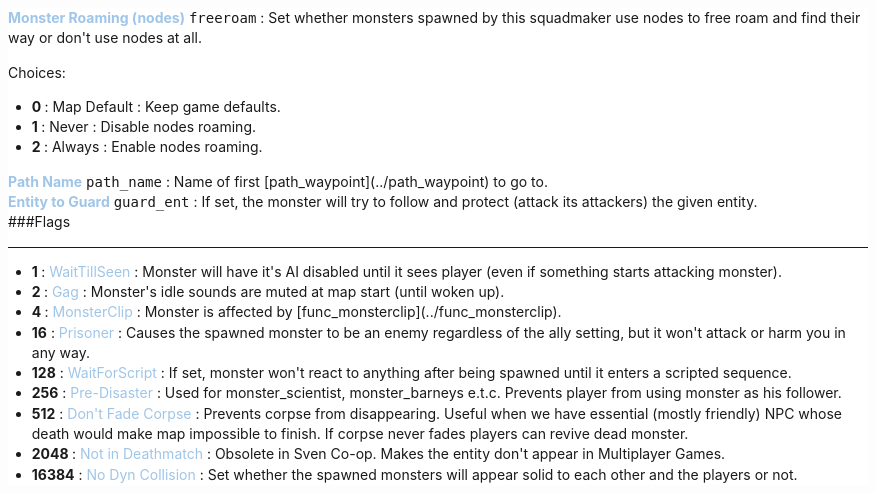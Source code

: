 <span style="color:#9fc5e8;"><b>Monster Roaming (nodes)</b></span> <kbd  class="tooltip" data-tooltip="Choices">freeroam</kbd> :
Set whether monsters spawned by this squadmaker use nodes to free roam and find their way or don't use nodes at all.
<div class="accordion">
<input type="checkbox" id="accordion-10" name="accordion-checkbox" hidden>
<label class="accordion-header" for="accordion-10">
<i class="icon icon-arrow-right mr-1"></i>
Choices:
</label>
<div class="accordion-body">
<ul>
<li><b>0 </b> : Map Default : Keep game defaults.</li>
<li><b>1 </b> : Never : Disable nodes roaming.</li>
<li><b>2 </b> : Always : Enable nodes roaming.</li>
</ul>
</div>
</div>
</div>
<div class="entityentry" markdown="1">
<span style="color:#9fc5e8;"><b>Path Name</b></span> <kbd  class="tooltip" data-tooltip="string">path_name</kbd> :
Name of first [path_waypoint](../path_waypoint) to go to.
</div>
<div class="entityentry" markdown="1">
<span style="color:#9fc5e8;"><b>Entity to Guard</b></span> <kbd  class="tooltip" data-tooltip="string">guard_ent</kbd> :
If set, the monster will try to follow and protect (attack its attackers) the given entity.
</div>
###Flags
<hr>
<div class="entityflags">
<ul>
<li class="imagepadding" markdown="1"><b>1 </b> : <span style="color:#9fc5e8;">WaitTillSeen</span> : Monster will have it's AI disabled until it sees player (even if something starts attacking monster).</li>
<li class="imagepadding" markdown="1"><b>2 </b> : <span style="color:#9fc5e8;">Gag</span> : Monster's idle sounds are muted at map start (until woken up).</li>
<li class="imagepadding" markdown="1"><b>4 </b> : <span style="color:#9fc5e8;">MonsterClip</span> : Monster is affected by [func_monsterclip](../func_monsterclip).</li>
<li class="imagepadding" markdown="1"><b>16</b> : <span style="color:#9fc5e8;">Prisoner</span> : Causes the spawned monster to be an enemy regardless of the ally setting, but it won't attack or harm you in any way.</li>
<li class="imagepadding" markdown="1"><b>128</b> : <span style="color:#9fc5e8;">WaitForScript</span> : If set, monster won't react to anything after being spawned until it enters a scripted sequence.</li>
<li class="imagepadding" markdown="1"><b>256</b> : <span style="color:#9fc5e8;">Pre-Disaster</span> : Used for monster_scientist, monster_barneys e.t.c. Prevents player from using monster as his follower.</li>
<li class="imagepadding" markdown="1"><b>512</b> : <span style="color:#9fc5e8;">Don't Fade Corpse</span> : Prevents corpse from disappearing. Useful when we have essential (mostly friendly) NPC whose death would make map impossible to finish. If corpse never fades players can revive dead monster.</li>
<li class="imagepadding" markdown="1"><b>2048 </b> : <span style="color:#9fc5e8;">Not in Deathmatch</span> : Obsolete in Sven Co-op. Makes the entity don't appear in Multiplayer Games.</li>
<li class="imagepadding" markdown="1"><b>16384</b> : <span style="color:#9fc5e8;">No Dyn Collision</span> : Set whether the spawned monsters will appear solid to each other and the players or not.</li>
</ul>
</div>
